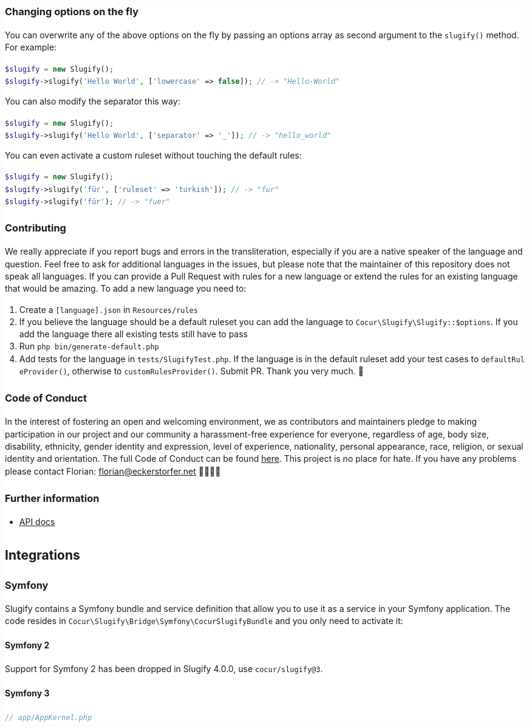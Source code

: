 ```php
```
### Changing options on the fly
You can overwrite any of the above options on the fly by passing an options array as second argument to the `slugify()`
method. For example:
```php
$slugify = new Slugify();
$slugify->slugify('Hello World', ['lowercase' => false]); // -> "Hello-World"
```
You can also modify the separator this way:
```php
$slugify = new Slugify();
$slugify->slugify('Hello World', ['separator' => '_']); // -> "hello_world"
```
You can even activate a custom ruleset without touching the default rules:
```php
$slugify = new Slugify();
$slugify->slugify('für', ['ruleset' => 'turkish']); // -> "fur"
$slugify->slugify('für'); // -> "fuer"
```
### Contributing
We really appreciate if you report bugs and errors in the transliteration, especially if you are a native speaker of
the language and question. Feel free to ask for additional languages in the issues, but please note that the
maintainer of this repository does not speak all languages. If you can provide a Pull Request with rules for
a new language or extend the rules for an existing language that would be amazing.
To add a new language you need to:
1. Create a `[language].json` in `Resources/rules`
2. If you believe the language should be a default ruleset you can add the language to
   `Cocur\Slugify\Slugify::$options`. If you add the language there all existing tests still have to pass
3. Run `php bin/generate-default.php`
4. Add tests for the language in `tests/SlugifyTest.php`. If the language is in the default ruleset add your
   test cases to `defaultRuleProvider()`, otherwise to `customRulesProvider()`.
Submit PR. Thank you very much. 💚
### Code of Conduct
In the interest of fostering an open and welcoming environment, we as contributors and maintainers pledge to making participation in our project and our community a harassment-free experience for everyone, regardless of age, body size, disability, ethnicity, gender identity and expression, level of experience, nationality, personal appearance, race, religion, or sexual identity and orientation.
The full Code of Conduct can be found [here](https://github.com/cocur/slugify/blob/master/CODE_OF_CONDUCT.md).
This project is no place for hate. If you have any problems please contact Florian: [florian@eckerstorfer.net](mailto:florian@eckerstorfer.net) ✌🏻🏳️‍🌈
### Further information
-   [API docs](http://cocur.co/slugify/api/master/)
## Integrations
### Symfony
Slugify contains a Symfony bundle and service definition that allow you to use it as a service in your Symfony application. The code resides in `Cocur\Slugify\Bridge\Symfony\CocurSlugifyBundle` and you only need to activate it:
#### Symfony 2
Support for Symfony 2 has been dropped in Slugify 4.0.0, use `cocur/slugify@3`.
#### Symfony 3
```php
// app/AppKernel.php
```